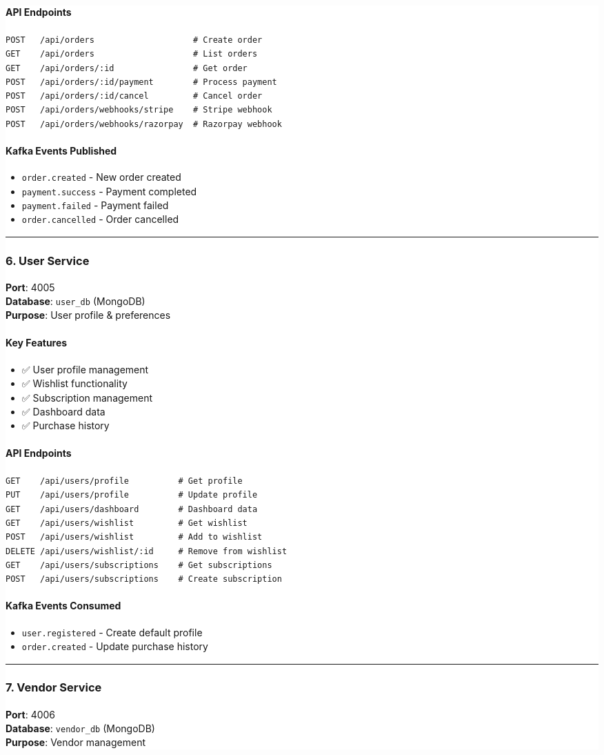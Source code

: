 #### API Endpoints
```
POST   /api/orders                    # Create order
GET    /api/orders                    # List orders
GET    /api/orders/:id                # Get order
POST   /api/orders/:id/payment        # Process payment
POST   /api/orders/:id/cancel         # Cancel order
POST   /api/orders/webhooks/stripe    # Stripe webhook
POST   /api/orders/webhooks/razorpay  # Razorpay webhook
```

#### Kafka Events Published
- `order.created` - New order created
- `payment.success` - Payment completed
- `payment.failed` - Payment failed
- `order.cancelled` - Order cancelled

---

### 6. User Service

**Port**: 4005  
**Database**: `user_db` (MongoDB)  
**Purpose**: User profile & preferences

#### Key Features
- ✅ User profile management
- ✅ Wishlist functionality
- ✅ Subscription management
- ✅ Dashboard data
- ✅ Purchase history

#### API Endpoints
```
GET    /api/users/profile          # Get profile
PUT    /api/users/profile          # Update profile
GET    /api/users/dashboard        # Dashboard data
GET    /api/users/wishlist         # Get wishlist
POST   /api/users/wishlist         # Add to wishlist
DELETE /api/users/wishlist/:id     # Remove from wishlist
GET    /api/users/subscriptions    # Get subscriptions
POST   /api/users/subscriptions    # Create subscription
```

#### Kafka Events Consumed
- `user.registered` - Create default profile
- `order.created` - Update purchase history

---

### 7. Vendor Service

**Port**: 4006  
**Database**: `vendor_db` (MongoDB)  
**Purpose**: Vendor management
